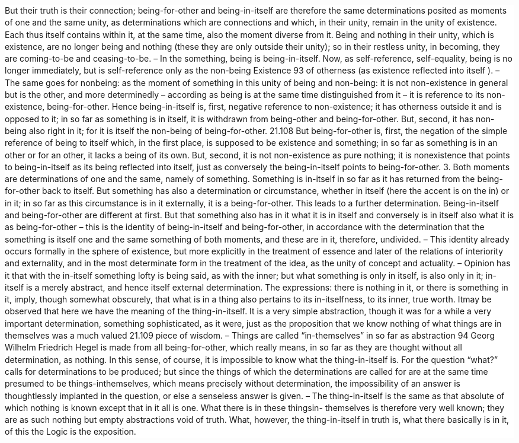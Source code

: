 But their truth is their connection; being-for-other and being-in-itself are
therefore the same determinations posited as moments of one and the same
unity, as determinations which are connections and which, in their unity,
remain in the unity of existence. Each thus itself contains within it, at the
same time, also the moment diverse from it.
Being and nothing in their unity, which is existence, are no longer
being and nothing (these they are only outside their unity); so in their
restless unity, in becoming, they are coming-to-be and ceasing-to-be. – In
the something, being is being-in-itself. Now, as self-reference, self-equality,
being is no longer immediately, but is self-reference only as the non-being
Existence 93
of otherness (as existence reflected into itself ). – The same goes for nonbeing:
as the moment of something in this unity of being and non-being:
it is not non-existence in general but is the other, and more determinedly –
according as being is at the same time distinguished from it – it is reference
to its non-existence, being-for-other.
Hence being-in-itself is, first, negative reference to non-existence; it has
otherness outside it and is opposed to it; in so far as something is in itself,
it is withdrawn from being-other and being-for-other. But, second, it has
non-being also right in it; for it is itself the non-being of being-for-other. 21.108
But being-for-other is, first, the negation of the simple reference of being
to itself which, in the first place, is supposed to be existence and something;
in so far as something is in an other or for an other, it lacks a being of
its own. But, second, it is not non-existence as pure nothing; it is nonexistence
that points to being-in-itself as its being reflected into itself, just
as conversely the being-in-itself points to being-for-other.
3. Both moments are determinations of one and the same, namely of
something. Something is in-itself in so far as it has returned from the
being-for-other back to itself. But something has also a determination or
circumstance, whether in itself (here the accent is on the in) or in it; in so
far as this circumstance is in it externally, it is a being-for-other.
This leads to a further determination. Being-in-itself and being-for-other
are different at first. But that something also has in it what it is in itself and
conversely is in itself also what it is as being-for-other – this is the identity of
being-in-itself and being-for-other, in accordance with the determination
that the something is itself one and the same something of both moments,
and these are in it, therefore, undivided. – This identity already occurs
formally in the sphere of existence, but more explicitly in the treatment of
essence and later of the relations of interiority and externality, and in the
most determinate form in the treatment of the idea, as the unity of concept
and actuality. – Opinion has it that with the in-itself something lofty is
being said, as with the inner; but what something is only in itself, is also only
in it; in-itself is a merely abstract, and hence itself external determination.
The expressions: there is nothing in it, or there is something in it, imply,
though somewhat obscurely, that what is in a thing also pertains to its
in-itselfness, to its inner, true worth.
Itmay be observed that here we have the meaning of the thing-in-itself.
It is a very simple abstraction, though it was for a while a very important
determination, something sophisticated, as it were, just as the proposition
that we know nothing of what things are in themselves was a much valued 21.109
piece of wisdom. – Things are called “in-themselves” in so far as abstraction
94 Georg Wilhelm Friedrich Hegel
is made from all being-for-other, which really means, in so far as they are
thought without all determination, as nothing. In this sense, of course, it
is impossible to know what the thing-in-itself is. For the question “what?”
calls for determinations to be produced; but since the things of which the
determinations are called for are at the same time presumed to be things-inthemselves,
which means precisely without determination, the impossibility
of an answer is thoughtlessly implanted in the question, or else a senseless
answer is given. – The thing-in-itself is the same as that absolute of which
nothing is known except that in it all is one. What there is in these thingsin-
themselves is therefore very well known; they are as such nothing but
empty abstractions void of truth. What, however, the thing-in-itself in
truth is, what there basically is in it, of this the Logic is the exposition.